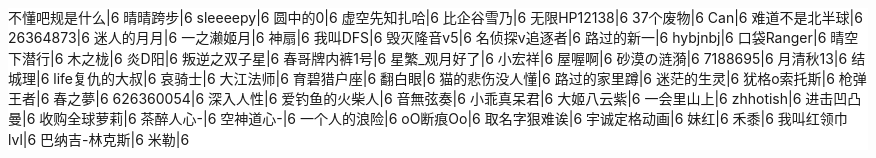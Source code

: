 不懂吧规是什么|6
晴晴跨步|6
sleeeepy|6
圆中的0|6
虚空先知扎哈|6
比企谷雪乃|6
无限HP12138|6
37个废物|6
Can|6
难道不是北半球|6
26364873|6
迷人的月月|6
一之濑姬月|6
神扇|6
我叫DFS|6
毁灭隆音v5|6
名侦探v追逐者|6
路过的新一|6
hybjnbj|6
口袋Ranger|6
晴空下潜行|6
木之栊|6
炎D阳|6
叛逆之双子星|6
春哥牌内裤1号|6
星繁_观月好了|6
小宏祥|6
屋喔啊|6
砂漠の涟漪|6
7188695|6
月清秋13|6
结城理|6
life复仇的大叔|6
哀骑士|6
大江法师|6
育碧猎户座|6
翻白眼|6
猫的悲伤没人懂|6
路过的家里蹲|6
迷茫的生灵|6
犹格o索托斯|6
枪弹王者|6
春之夢|6
626360054|6
深入人性|6
爱钓鱼的火柴人|6
音無弦奏|6
小乖真呆君|6
大姬八云紫|6
一会里山上|6
zhhotish|6
进击凹凸曼|6
收购全球萝莉|6
茶醉人心-|6
空神道心-|6
一个人的浪险|6
oO断痕Oo|6
取名字狠难诶|6
宇诚定格动画|6
妹红|6
禾黍|6
我叫红领巾lvl|6
巴纳吉-林克斯|6
米勒|6